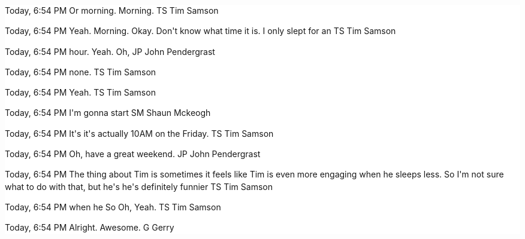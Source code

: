 Today, 6:54 PM
Or morning. Morning.
TS
Tim Samson

Today, 6:54 PM
Yeah. Morning.
Okay. Don't know what time it is. I only slept for an
TS
Tim Samson

Today, 6:54 PM
hour.
Yeah. Oh,
JP
John Pendergrast

Today, 6:54 PM
none.
TS
Tim Samson

Today, 6:54 PM
Yeah.
TS
Tim Samson

Today, 6:54 PM
I'm gonna start
SM
Shaun Mckeogh

Today, 6:54 PM
It's it's actually 10AM on the Friday.
TS
Tim Samson

Today, 6:54 PM
Oh, have a great weekend.
JP
John Pendergrast

Today, 6:54 PM
The thing about Tim is sometimes it feels like Tim is even more engaging when he sleeps less. So I'm not sure what to do with that, but he's he's definitely funnier
TS
Tim Samson

Today, 6:54 PM
when he So Oh, Yeah.
TS
Tim Samson

Today, 6:54 PM
Alright. Awesome.
G
Gerry
